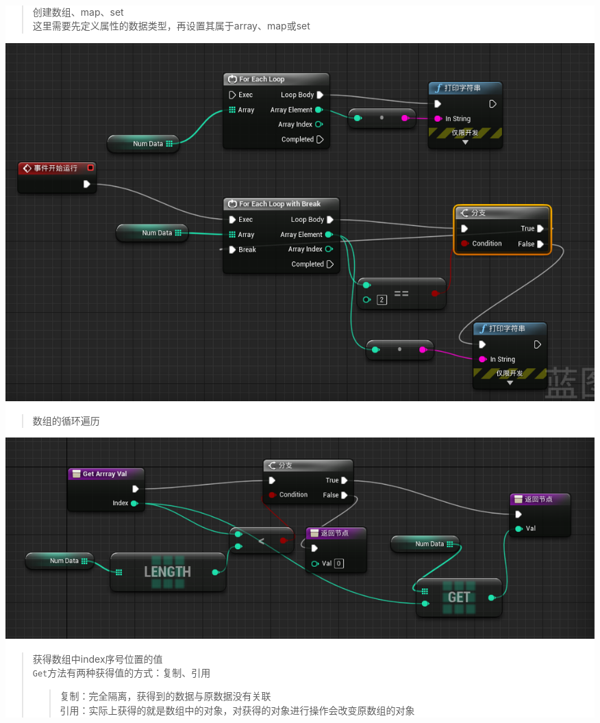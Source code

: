> 创建数组、map、set  
> 这里需要先定义属性的数据类型，再设置其属于array、map或set  

![数组遍历](img/UE_Asset59.png)

> 数组的循环遍历

![获得值](img/UE_Asset60.png)

> 获得数组中index序号位置的值  
> `Get`方法有两种获得值的方式：复制、引用  
>> 复制：完全隔离，获得到的数据与原数据没有关联  
>> 引用：实际上获得的就是数组中的对象，对获得的对象进行操作会改变原数组的对象  
